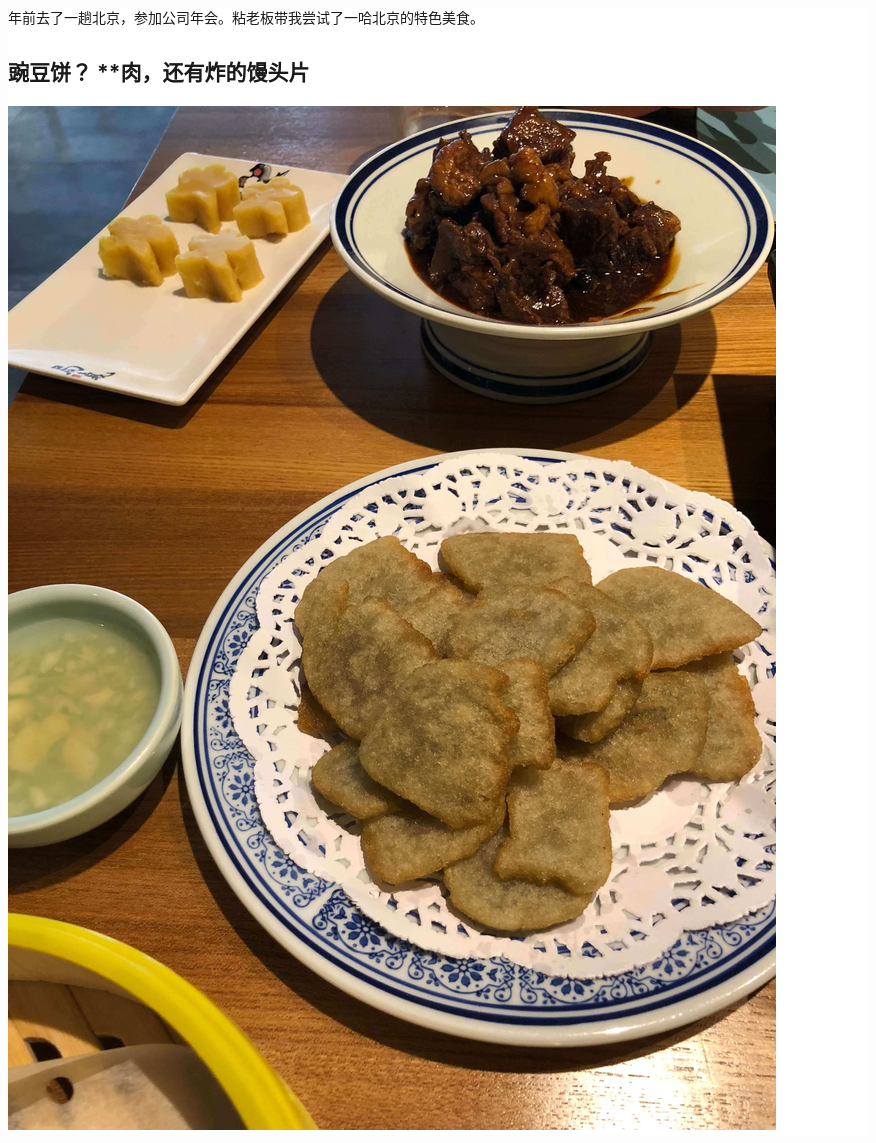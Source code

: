 年前去了一趟北京，参加公司年会。粘老板带我尝试了一哈北京的特色美食。

## 豌豆饼？ \*\*肉，还有炸的馒头片

<img class="preview" src="./assets/去北京出差/1.jpg">
